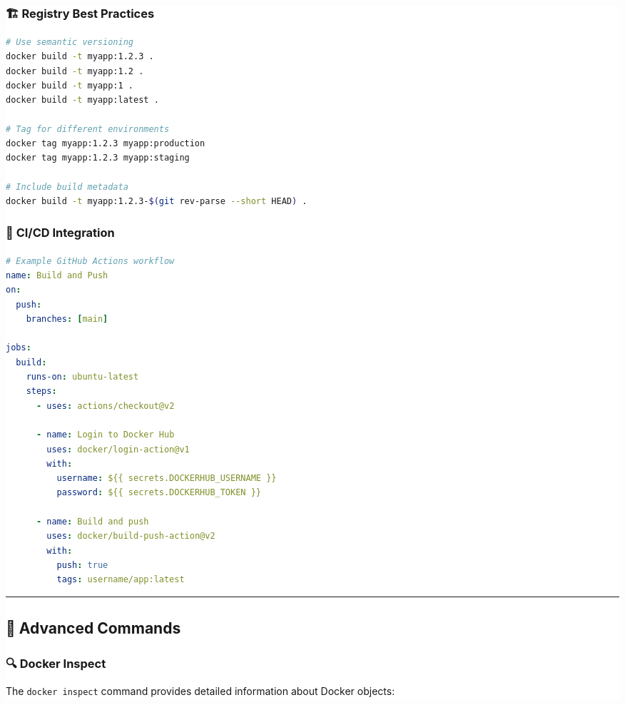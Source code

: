 ### 🏗️ **Registry Best Practices**

```bash
# Use semantic versioning
docker build -t myapp:1.2.3 .
docker build -t myapp:1.2 .
docker build -t myapp:1 .
docker build -t myapp:latest .

# Tag for different environments
docker tag myapp:1.2.3 myapp:production
docker tag myapp:1.2.3 myapp:staging

# Include build metadata
docker build -t myapp:1.2.3-$(git rev-parse --short HEAD) .
```

### 🚀 **CI/CD Integration**

```yaml
# Example GitHub Actions workflow
name: Build and Push
on:
  push:
    branches: [main]

jobs:
  build:
    runs-on: ubuntu-latest
    steps:
      - uses: actions/checkout@v2
      
      - name: Login to Docker Hub
        uses: docker/login-action@v1
        with:
          username: ${{ secrets.DOCKERHUB_USERNAME }}
          password: ${{ secrets.DOCKERHUB_TOKEN }}
      
      - name: Build and push
        uses: docker/build-push-action@v2
        with:
          push: true
          tags: username/app:latest
```

---

## 🔧 Advanced Commands

### 🔍 **Docker Inspect**

The `docker inspect` command provides detailed information about Docker objects:
